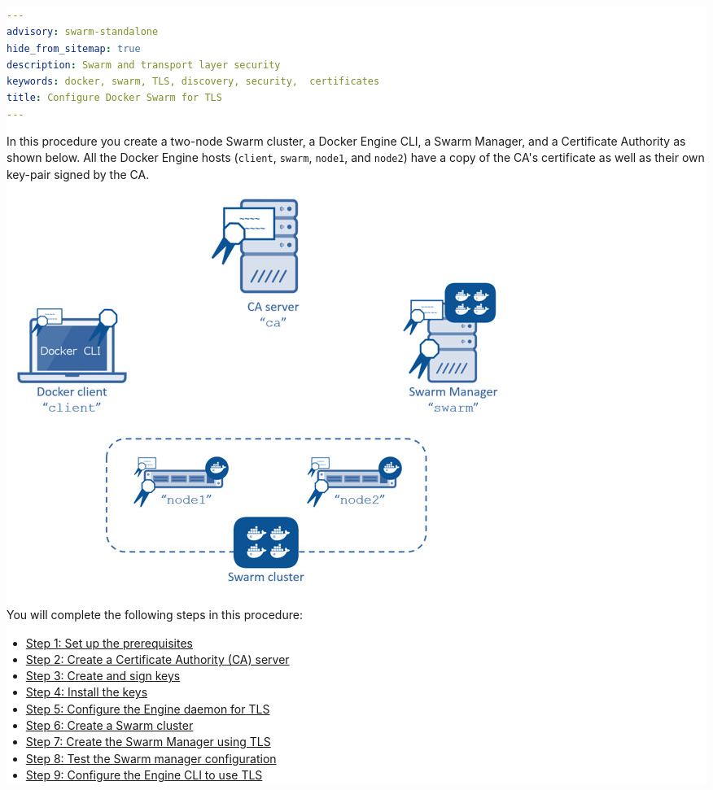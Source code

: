 ```yaml
---
advisory: swarm-standalone
hide_from_sitemap: true
description: Swarm and transport layer security
keywords: docker, swarm, TLS, discovery, security,  certificates
title: Configure Docker Swarm for TLS
---
```


In this procedure you create a two-node Swarm cluster, a Docker Engine CLI, a
Swarm Manager, and a Certificate Authority as shown below. All the Docker Engine
hosts (`client`, `swarm`, `node1`, and `node2`) have a copy of the
CA's certificate as well as their own key-pair signed by the CA.

![](images/tls-1.jpg)

You will complete the following steps in this procedure:


- [Step 1: Set up the prerequisites](configure-tls.md#step-1-set-up-the-prerequisites)
- [Step 2: Create a Certificate Authority (CA) server](configure-tls.md#step-2-create-a-certificate-authority-ca-server)
- [Step 3: Create and sign keys](configure-tls.md#step-3-create-and-sign-keys)
- [Step 4: Install the keys](configure-tls.md#step-4-install-the-keys)
- [Step 5: Configure the Engine daemon for TLS](configure-tls.md#step-5-configure-the-engine-daemon-for-tls)
- [Step 6: Create a Swarm cluster](configure-tls.md#step-6-create-a-swarm-cluster)
- [Step 7: Create the Swarm Manager using TLS](configure-tls.md#step-7-create-the-swarm-manager-using-tls)
- [Step 8: Test the Swarm manager configuration](configure-tls.md#step-8-test-the-swarm-manager-configuration)
- [Step 9: Configure the Engine CLI to use TLS](configure-tls.md#step-9-configure-the-engine-cli-to-use-tls)
